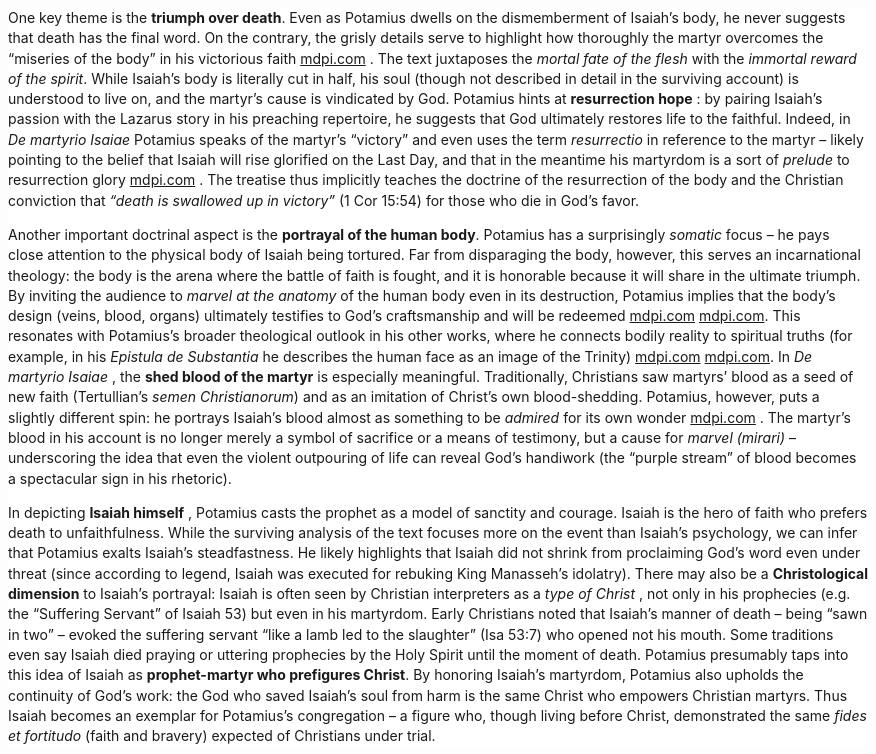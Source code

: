 One key theme is the **triumph over death**. Even as Potamius dwells on the dismemberment of Isaiah’s body, he never suggests that death has the final word. On the contrary, the grisly details serve to highlight how thoroughly the martyr overcomes the “miseries of the body” in his victorious faith [mdpi.com](https://www.mdpi.com/2077-1444/13/9/848#:~:text=an%20identical%20structure%20and%20rhetorical,as%20a%20%E2%80%9Cplace%E2%80%9D%20of%20combat) . The text juxtaposes the _mortal fate of the flesh_ with the _immortal reward of the spirit_. While Isaiah’s body is literally cut in half, his soul (though not described in detail in the surviving account) is understood to live on, and the martyr’s cause is vindicated by God. Potamius hints at **resurrection hope** : by pairing Isaiah’s passion with the Lazarus story in his preaching repertoire, he suggests that God ultimately restores life to the faithful. Indeed, in _De martyrio Isaiae_ Potamius speaks of the martyr’s “victory” and even uses the term _resurrectio_ in reference to the martyr – likely pointing to the belief that Isaiah will rise glorified on the Last Day, and that in the meantime his martyrdom is a sort of _prelude_ to resurrection glory [mdpi.com](https://www.mdpi.com/2077-1444/13/9/848#:~:text=an%20identical%20structure%20and%20rhetorical,as%20a%20%E2%80%9Cplace%E2%80%9D%20of%20combat) . The treatise thus implicitly teaches the doctrine of the resurrection of the body and the Christian conviction that _“death is swallowed up in victory”_ (1 Cor 15:54) for those who die in God’s favor.

Another important doctrinal aspect is the **portrayal of the human body**. Potamius has a surprisingly _somatic_ focus – he pays close attention to the physical body of Isaiah being tortured. Far from disparaging the body, however, this serves an incarnational theology: the body is the arena where the battle of faith is fought, and it is honorable because it will share in the ultimate triumph. By inviting the audience to _marvel at the anatomy_ of the human body even in its destruction, Potamius implies that the body’s design (veins, blood, organs) ultimately testifies to God’s craftsmanship and will be redeemed [mdpi.com](https://www.mdpi.com/2077-1444/13/9/848#:~:text=whirlwind%20of%20blood%E2%80%9D%20,advertite%2C%20De%20martyrio%20Isaiae%202) [mdpi.com](https://www.mdpi.com/2077-1444/13/9/848#:~:text=of%20how%20the%20author%20explicitly,advertite%2C%20De%20martyrio%20Isaiae%202). This resonates with Potamius’s broader theological outlook in his other works, where he connects bodily reality to spiritual truths (for example, in his _Epistula de Substantia_ he describes the human face as an image of the Trinity) [mdpi.com](https://www.mdpi.com/2077-1444/13/9/848#:~:text=Irenaeus%20and%20Tertullian%2C%20in%20which,The%20Bishop%20of%20Lisbon%20continues) [mdpi.com](https://www.mdpi.com/2077-1444/13/9/848#:~:text=the%20human%20being%20has%20the,%28Substantia%2043%299). In _De martyrio Isaiae_ , the **shed blood of the martyr** is especially meaningful. Traditionally, Christians saw martyrs’ blood as a seed of new faith (Tertullian’s _semen Christianorum_) and as an imitation of Christ’s own blood-shedding. Potamius, however, puts a slightly different spin: he portrays Isaiah’s blood almost as something to be _admired_ for its own wonder [mdpi.com](https://www.mdpi.com/2077-1444/13/9/848#:~:text=torments%2C%20but%20on%20the%20body,De%20martyrio%20Isaiae%2C%204) . The martyr’s blood in his account is no longer merely a symbol of sacrifice or a means of testimony, but a cause for _marvel (mirari)_ – underscoring the idea that even the violent outpouring of life can reveal God’s handiwork (the “purple stream” of blood becomes a spectacular sign in his rhetoric).

In depicting **Isaiah himself** , Potamius casts the prophet as a model of sanctity and courage. Isaiah is the hero of faith who prefers death to unfaithfulness. While the surviving analysis of the text focuses more on the event than Isaiah’s psychology, we can infer that Potamius exalts Isaiah’s steadfastness. He likely highlights that Isaiah did not shrink from proclaiming God’s word even under threat (since according to legend, Isaiah was executed for rebuking King Manasseh’s idolatry). There may also be a **Christological dimension** to Isaiah’s portrayal: Isaiah is often seen by Christian interpreters as a _type of Christ_ , not only in his prophecies (e.g. the “Suffering Servant” of Isaiah 53) but even in his martyrdom. Early Christians noted that Isaiah’s manner of death – being “sawn in two” – evoked the suffering servant “like a lamb led to the slaughter” (Isa 53:7) who opened not his mouth. Some traditions even say Isaiah died praying or uttering prophecies by the Holy Spirit until the moment of death. Potamius presumably taps into this idea of Isaiah as **prophet-martyr who prefigures Christ**. By honoring Isaiah’s martyrdom, Potamius also upholds the continuity of God’s work: the God who saved Isaiah’s soul from harm is the same Christ who empowers Christian martyrs. Thus Isaiah becomes an exemplar for Potamius’s congregation – a figure who, though living before Christ, demonstrated the same _fides et fortitudo_ (faith and bravery) expected of Christians under trial.

